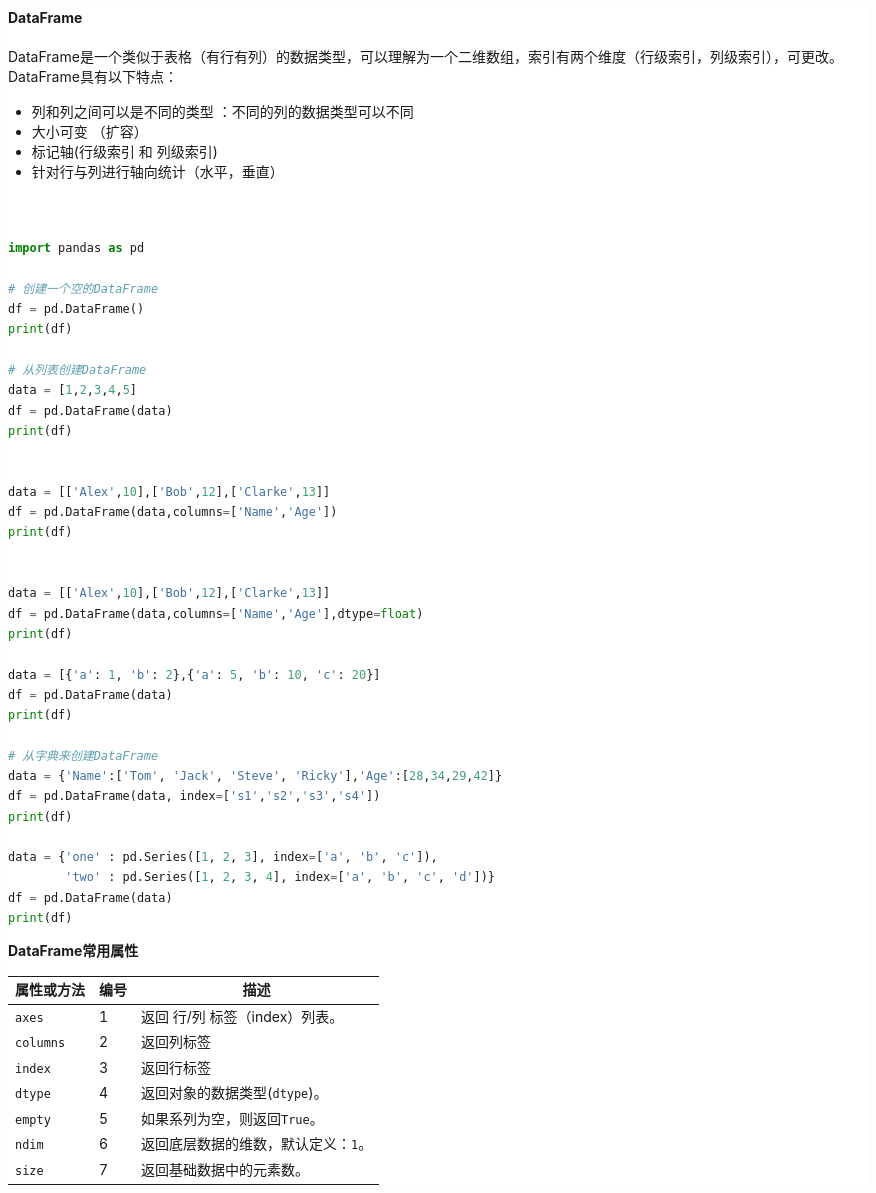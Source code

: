 

#### DataFrame

DataFrame是一个类似于表格（有行有列）的数据类型，可以理解为一个二维数组，索引有两个维度（行级索引，列级索引），可更改。DataFrame具有以下特点：

- 列和列之间可以是不同的类型 ：不同的列的数据类型可以不同
- 大小可变 （扩容）
- 标记轴(行级索引 和 列级索引)
- 针对行与列进行轴向统计（水平，垂直）

```python


import pandas as pd

# 创建一个空的DataFrame
df = pd.DataFrame()
print(df)

# 从列表创建DataFrame
data = [1,2,3,4,5]  
df = pd.DataFrame(data)
print(df)


data = [['Alex',10],['Bob',12],['Clarke',13]]
df = pd.DataFrame(data,columns=['Name','Age'])
print(df)


data = [['Alex',10],['Bob',12],['Clarke',13]]
df = pd.DataFrame(data,columns=['Name','Age'],dtype=float)
print(df)

data = [{'a': 1, 'b': 2},{'a': 5, 'b': 10, 'c': 20}]
df = pd.DataFrame(data)
print(df)

# 从字典来创建DataFrame
data = {'Name':['Tom', 'Jack', 'Steve', 'Ricky'],'Age':[28,34,29,42]}
df = pd.DataFrame(data, index=['s1','s2','s3','s4'])
print(df)

data = {'one' : pd.Series([1, 2, 3], index=['a', 'b', 'c']),
        'two' : pd.Series([1, 2, 3, 4], index=['a', 'b', 'c', 'd'])}
df = pd.DataFrame(data)
print(df)
```

**DataFrame常用属性**

| 属性或方法 | 编号 | 描述                                |
| ---------- | ---- | ----------------------------------- |
| `axes`     | 1    | 返回 行/列 标签（index）列表。      |
| `columns`  | 2    | 返回列标签                          |
| `index`    | 3    | 返回行标签                          |
| `dtype`    | 4    | 返回对象的数据类型(`dtype`)。       |
| `empty`    | 5    | 如果系列为空，则返回`True`。        |
| `ndim`     | 6    | 返回底层数据的维数，默认定义：`1`。 |
| `size`     | 7    | 返回基础数据中的元素数。            |